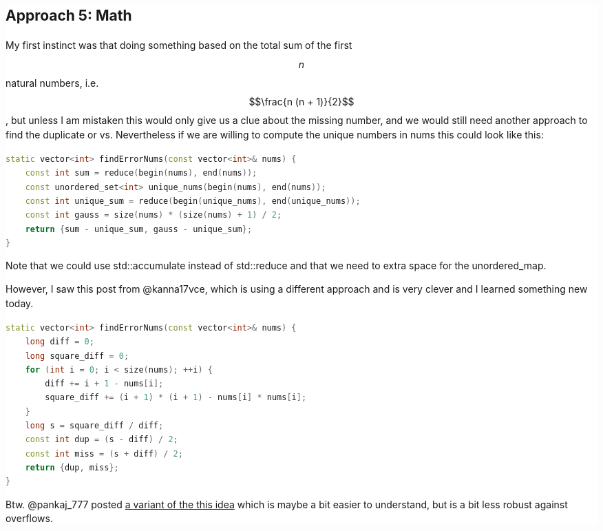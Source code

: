 ```cpp
```

</TabItem>
</Tabs>

## Approach 5: Math

My first instinct was that doing something based on the total sum of the first $$n$$ natural numbers, i.e. $$\frac{n (n + 1)}{2}$$, but unless I am mistaken this would only give us a clue about the missing number, and we would still need another approach to find the duplicate or vs. Nevertheless if we are willing to compute the unique numbers in nums this could look like this:

<Tabs>
<TabItem value="cpp" label="C++">
<SolutionAuthor name="@heder"/>

```cpp
static vector<int> findErrorNums(const vector<int>& nums) {
    const int sum = reduce(begin(nums), end(nums));
    const unordered_set<int> unique_nums(begin(nums), end(nums));
    const int unique_sum = reduce(begin(unique_nums), end(unique_nums));
    const int gauss = size(nums) * (size(nums) + 1) / 2;
    return {sum - unique_sum, gauss - unique_sum};
}
```

</TabItem>
</Tabs>

Note that we could use std::accumulate instead of std::reduce and that we need to extra space for the unordered_map.

However, I saw this post from @kanna17vce, which is using a different approach and is very clever and I learned something new today.

<SolutionAuthor name="@heder"/>

```cpp
static vector<int> findErrorNums(const vector<int>& nums) {
    long diff = 0;
    long square_diff = 0;
    for (int i = 0; i < size(nums); ++i) {
        diff += i + 1 - nums[i];
        square_diff += (i + 1) * (i + 1) - nums[i] * nums[i];
    }
    long s = square_diff / diff;
    const int dup = (s - diff) / 2;
    const int miss = (s + diff) / 2;
    return {dup, miss};
}
```

Btw. @pankaj_777 posted [a variant of the this idea](https://leetcode.com/problems/set-mismatch/discuss/2733783/DAILY-LEETCODE-SOLUTION-oror-EASY-C%2B%2B-SOLUTION) which is maybe a bit easier to understand, but is a bit less robust against overflows.
